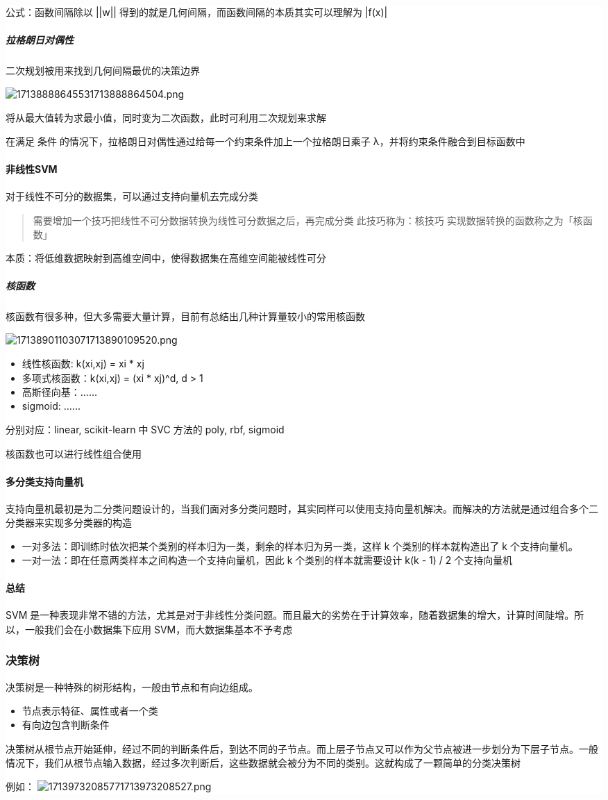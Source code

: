 公式：函数间隔除以 ||w|| 得到的就是几何间隔，而函数间隔的本质其实可以理解为 |f(x)| 

##### 拉格朗日对偶性

二次规划被用来找到几何间隔最优的决策边界

![17138888645531713888864504.png](https://fastly.jsdelivr.net/gh/rquanx/my-statics@master/images/17138888645531713888864504.png)

将从最大值转为求最小值，同时变为二次函数，此时可利用二次规划来求解

在满足 条件 的情况下，拉格朗日对偶性通过给每一个约束条件加上一个拉格朗日乘子 λ，并将约束条件融合到目标函数中

#### 非线性SVM

对于线性不可分的数据集，可以通过支持向量机去完成分类
> 需要增加一个技巧把线性不可分数据转换为线性可分数据之后，再完成分类
> 此技巧称为：核技巧
> 实现数据转换的函数称之为「核函数」

本质：将低维数据映射到高维空间中，使得数据集在高维空间能被线性可分

##### 核函数

核函数有很多种，但大多需要大量计算，目前有总结出几种计算量较小的常用核函数

![17138901103071713890109520.png](https://fastly.jsdelivr.net/gh/rquanx/my-statics@master/images/17138901103071713890109520.png)

- 线性核函数: k(xi,xj) = xi * xj
- 多项式核函数：k(xi,xj) = (xi * xj)^d, d > 1
- 高斯径向基：......
- sigmoid: ......

分别对应：linear, scikit-learn 中 SVC 方法的 poly, rbf, sigmoid

核函数也可以进行线性组合使用


#### 多分类支持向量机

支持向量机最初是为二分类问题设计的，当我们面对多分类问题时，其实同样可以使用支持向量机解决。而解决的方法就是通过组合多个二分类器来实现多分类器的构造

- 一对多法：即训练时依次把某个类别的样本归为一类，剩余的样本归为另一类，这样 k 个类别的样本就构造出了 k 个支持向量机。
- 一对一法：即在任意两类样本之间构造一个支持向量机，因此 k 个类别的样本就需要设计 k(k - 1) / 2 个支持向量机

#### 总结

SVM 是一种表现非常不错的方法，尤其是对于非线性分类问题。而且最大的劣势在于计算效率，随着数据集的增大，计算时间陡增。所以，一般我们会在小数据集下应用 SVM，而大数据集基本不予考虑

### 决策树

决策树是一种特殊的树形结构，一般由节点和有向边组成。
- 节点表示特征、属性或者一个类
- 有向边包含判断条件

决策树从根节点开始延伸，经过不同的判断条件后，到达不同的子节点。而上层子节点又可以作为父节点被进一步划分为下层子节点。一般情况下，我们从根节点输入数据，经过多次判断后，这些数据就会被分为不同的类别。这就构成了一颗简单的分类决策树

例如：
![17139732085771713973208527.png](https://fastly.jsdelivr.net/gh/rquanx/my-statics@master/images/17139732085771713973208527.png)
